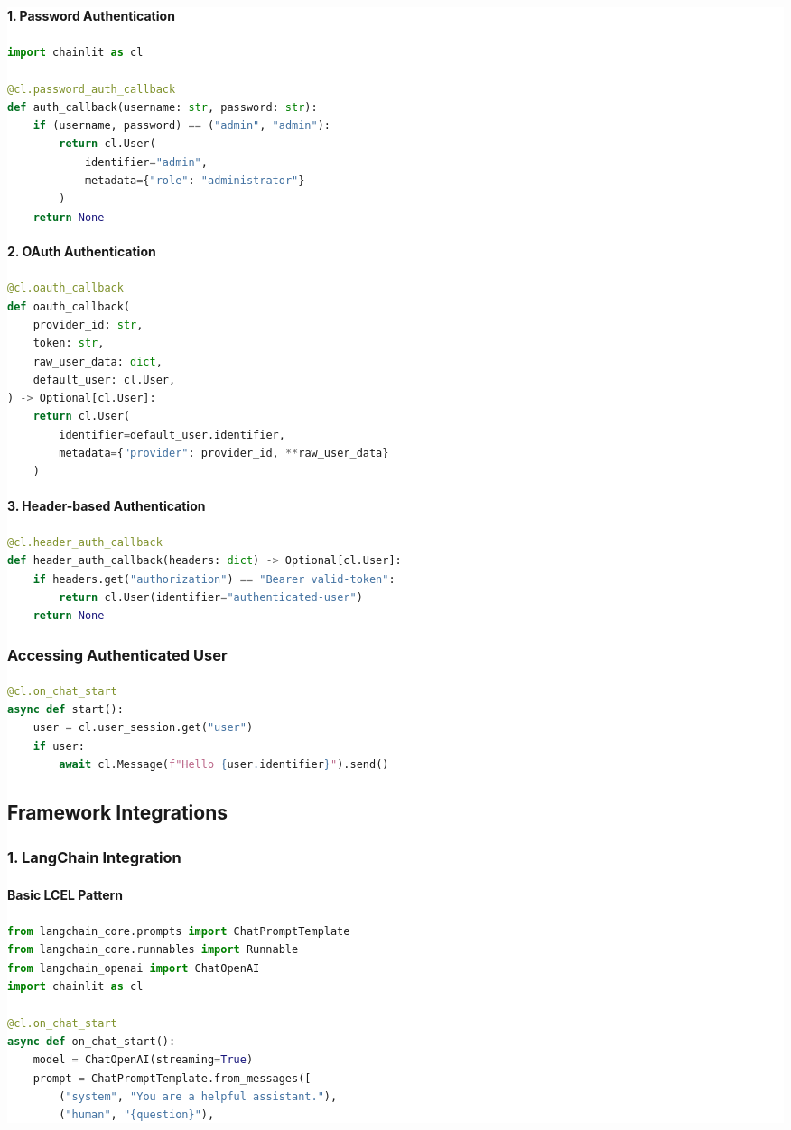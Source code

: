 #### 1. Password Authentication
```python
import chainlit as cl

@cl.password_auth_callback
def auth_callback(username: str, password: str):
    if (username, password) == ("admin", "admin"):
        return cl.User(
            identifier="admin", 
            metadata={"role": "administrator"}
        )
    return None
```

#### 2. OAuth Authentication
```python
@cl.oauth_callback
def oauth_callback(
    provider_id: str,
    token: str,
    raw_user_data: dict,
    default_user: cl.User,
) -> Optional[cl.User]:
    return cl.User(
        identifier=default_user.identifier,
        metadata={"provider": provider_id, **raw_user_data}
    )
```

#### 3. Header-based Authentication
```python
@cl.header_auth_callback
def header_auth_callback(headers: dict) -> Optional[cl.User]:
    if headers.get("authorization") == "Bearer valid-token":
        return cl.User(identifier="authenticated-user")
    return None
```

### Accessing Authenticated User
```python
@cl.on_chat_start
async def start():
    user = cl.user_session.get("user")
    if user:
        await cl.Message(f"Hello {user.identifier}").send()
```

## Framework Integrations

### 1. LangChain Integration

#### Basic LCEL Pattern
```python
from langchain_core.prompts import ChatPromptTemplate
from langchain_core.runnables import Runnable
from langchain_openai import ChatOpenAI
import chainlit as cl

@cl.on_chat_start
async def on_chat_start():
    model = ChatOpenAI(streaming=True)
    prompt = ChatPromptTemplate.from_messages([
        ("system", "You are a helpful assistant."),
        ("human", "{question}"),
```